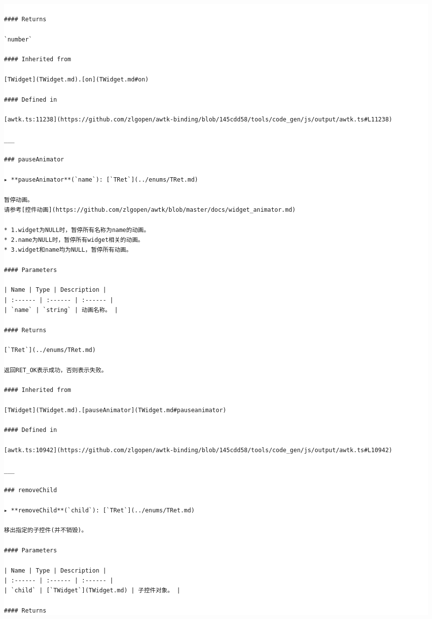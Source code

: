```

#### Returns

`number`

#### Inherited from

[TWidget](TWidget.md).[on](TWidget.md#on)

#### Defined in

[awtk.ts:11238](https://github.com/zlgopen/awtk-binding/blob/145cdd58/tools/code_gen/js/output/awtk.ts#L11238)

___

### pauseAnimator

▸ **pauseAnimator**(`name`): [`TRet`](../enums/TRet.md)

暂停动画。
请参考[控件动画](https://github.com/zlgopen/awtk/blob/master/docs/widget_animator.md)

* 1.widget为NULL时，暂停所有名称为name的动画。
* 2.name为NULL时，暂停所有widget相关的动画。
* 3.widget和name均为NULL，暂停所有动画。

#### Parameters

| Name | Type | Description |
| :------ | :------ | :------ |
| `name` | `string` | 动画名称。 |

#### Returns

[`TRet`](../enums/TRet.md)

返回RET_OK表示成功，否则表示失败。

#### Inherited from

[TWidget](TWidget.md).[pauseAnimator](TWidget.md#pauseanimator)

#### Defined in

[awtk.ts:10942](https://github.com/zlgopen/awtk-binding/blob/145cdd58/tools/code_gen/js/output/awtk.ts#L10942)

___

### removeChild

▸ **removeChild**(`child`): [`TRet`](../enums/TRet.md)

移出指定的子控件(并不销毁)。

#### Parameters

| Name | Type | Description |
| :------ | :------ | :------ |
| `child` | [`TWidget`](TWidget.md) | 子控件对象。 |

#### Returns
```